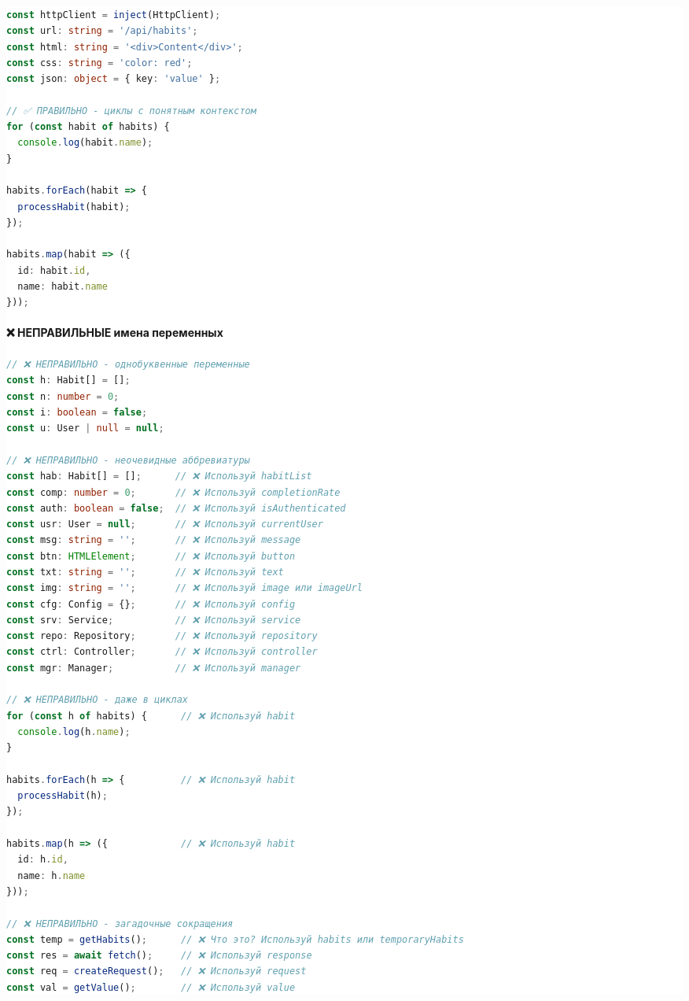 ```typescript
const httpClient = inject(HttpClient);
const url: string = '/api/habits';
const html: string = '<div>Content</div>';
const css: string = 'color: red';
const json: object = { key: 'value' };

// ✅ ПРАВИЛЬНО - циклы с понятным контекстом
for (const habit of habits) {
  console.log(habit.name);
}

habits.forEach(habit => {
  processHabit(habit);
});

habits.map(habit => ({
  id: habit.id,
  name: habit.name
}));
```

#### ❌ **НЕПРАВИЛЬНЫЕ имена переменных**
```typescript
// ❌ НЕПРАВИЛЬНО - однобуквенные переменные
const h: Habit[] = [];
const n: number = 0;
const i: boolean = false;
const u: User | null = null;

// ❌ НЕПРАВИЛЬНО - неочевидные аббревиатуры
const hab: Habit[] = [];      // ❌ Используй habitList
const comp: number = 0;       // ❌ Используй completionRate
const auth: boolean = false;  // ❌ Используй isAuthenticated
const usr: User = null;       // ❌ Используй currentUser
const msg: string = '';       // ❌ Используй message
const btn: HTMLElement;       // ❌ Используй button
const txt: string = '';       // ❌ Используй text
const img: string = '';       // ❌ Используй image или imageUrl
const cfg: Config = {};       // ❌ Используй config
const srv: Service;           // ❌ Используй service
const repo: Repository;       // ❌ Используй repository
const ctrl: Controller;       // ❌ Используй controller
const mgr: Manager;           // ❌ Используй manager

// ❌ НЕПРАВИЛЬНО - даже в циклах
for (const h of habits) {      // ❌ Используй habit
  console.log(h.name);
}

habits.forEach(h => {          // ❌ Используй habit
  processHabit(h);
});

habits.map(h => ({             // ❌ Используй habit
  id: h.id,
  name: h.name
}));

// ❌ НЕПРАВИЛЬНО - загадочные сокращения
const temp = getHabits();      // ❌ Что это? Используй habits или temporaryHabits
const res = await fetch();     // ❌ Используй response
const req = createRequest();   // ❌ Используй request
const val = getValue();        // ❌ Используй value
```